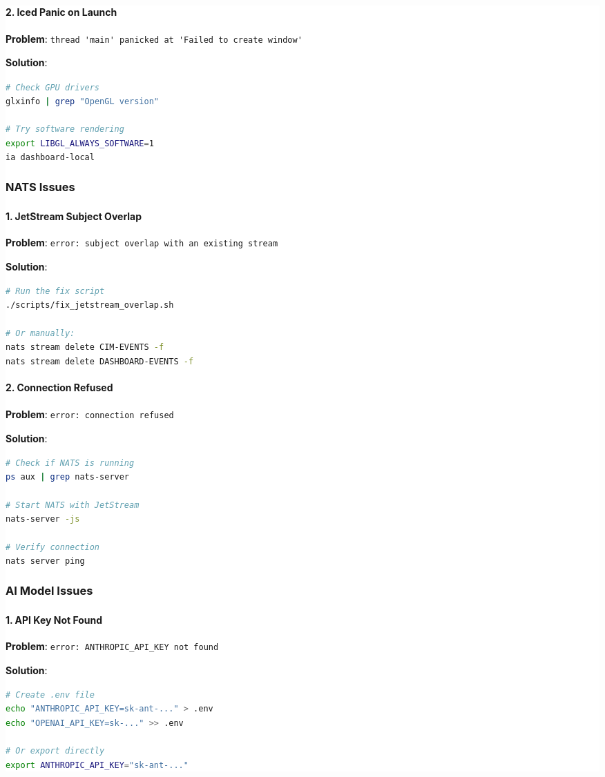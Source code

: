 #### 2. Iced Panic on Launch
**Problem**: `thread 'main' panicked at 'Failed to create window'`

**Solution**:
```bash
# Check GPU drivers
glxinfo | grep "OpenGL version"

# Try software rendering
export LIBGL_ALWAYS_SOFTWARE=1
ia dashboard-local
```

### NATS Issues

#### 1. JetStream Subject Overlap
**Problem**: `error: subject overlap with an existing stream`

**Solution**:
```bash
# Run the fix script
./scripts/fix_jetstream_overlap.sh

# Or manually:
nats stream delete CIM-EVENTS -f
nats stream delete DASHBOARD-EVENTS -f
```

#### 2. Connection Refused
**Problem**: `error: connection refused`

**Solution**:
```bash
# Check if NATS is running
ps aux | grep nats-server

# Start NATS with JetStream
nats-server -js

# Verify connection
nats server ping
```

### AI Model Issues

#### 1. API Key Not Found
**Problem**: `error: ANTHROPIC_API_KEY not found`

**Solution**:
```bash
# Create .env file
echo "ANTHROPIC_API_KEY=sk-ant-..." > .env
echo "OPENAI_API_KEY=sk-..." >> .env

# Or export directly
export ANTHROPIC_API_KEY="sk-ant-..."
```
